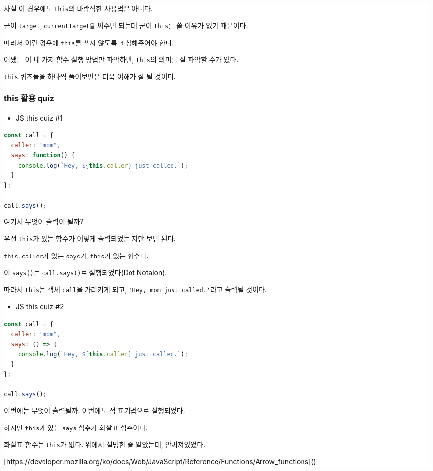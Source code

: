사실 이 경우에도 `this`의 바람직한 사용법은 아니다.

굳이 `target`, `currentTarget을` 써주면 되는데 굳이 `this`를 쓸 이유가 없기 때문이다.

따라서 이런 경우에 `this`를 쓰지 않도록 조심해주어야 한다.
<br />

어쨌든 이 네 가지 함수 실행 방법만 파악하면, `this`의 의미를 잘 파악할 수가 있다.

`this` 퀴즈들을 하나씩 풀어보면은 더욱 이해가 잘 될 것이다.

### this 활용 quiz

- JS this quiz #1

```js
const call = {
  caller: "mom", 
  says: function() {
    console.log(`Hey, ${this.caller} just called.`);
  }
};

call.says();
```
여기서 무엇이 출력이 될까?

우선 `this`가 있는 함수가 어떻게 출력되었는 지만 보면 된다.
<br />

`this.caller`가 있는 `says`가, `this`가 있는 함수다.

이 `says()`는 `call.says()`로 실행되었다(Dot Notaion).

따라서 `this`는 객체 `call`을 가리키게 되고, `'Hey, mom just called.'`라고 출력될 것이다.
<br />

- JS this quiz #2

```js
const call = {
  caller: "mom", 
  says: () => {
    console.log(`Hey, ${this.caller} just called.`);
  }
};

call.says();
```
이번에는 무엇이 출력될까. 이번에도 점 표기법으로 실행되었다.
<br />

하지만 `this`가 있는 `says` 함수가 화살표 함수이다.

화살표 함수는 `this`가 없다. 위에서 설명한 줄 알았는데, 안써져있었다.
<br />

[https://developer.mozilla.org/ko/docs/Web/JavaScript/Reference/Functions/Arrow_functions]()
<br />

